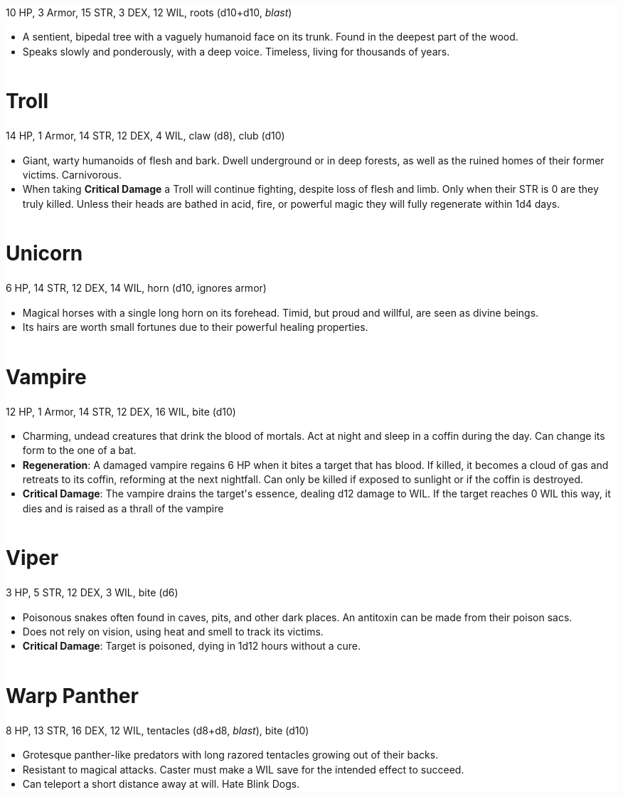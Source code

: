10 HP, 3 Armor, 15 STR, 3 DEX, 12 WIL, roots (d10+d10, _blast_)

- A sentient, bipedal tree with a vaguely humanoid face on its trunk. Found in the deepest part of the wood.
- Speaks slowly and ponderously, with a deep voice. Timeless, living for thousands of years.

# Troll

14 HP, 1 Armor, 14 STR, 12 DEX, 4 WIL,  claw (d8), club (d10)

- Giant, warty humanoids of flesh and bark. Dwell underground or in deep forests, as well as the ruined homes of their former victims. Carnivorous. 
- When taking **Critical Damage** a Troll will continue fighting, despite loss of flesh and limb. Only when their STR is 0 are they truly killed. Unless their heads are bathed in acid, fire, or powerful magic they will fully regenerate within 1d4 days.

# Unicorn

6 HP, 14 STR, 12 DEX, 14 WIL, horn (d10, ignores armor)

- Magical horses with a single long horn on its forehead. Timid, but proud and willful, are seen as divine beings.
- Its hairs are worth small fortunes due to their powerful healing properties.

# Vampire

12 HP, 1 Armor, 14 STR, 12 DEX, 16 WIL, bite (d10)

- Charming, undead creatures that drink the blood of mortals. Act at night and sleep in a coffin during the day. Can change its form to the one of a bat.
- **Regeneration**: A damaged vampire regains 6 HP when it bites a target that has blood. If killed, it becomes a cloud of gas and retreats to its coffin, reforming at the next nightfall. Can only be killed if exposed to sunlight or if the coffin is destroyed.
- **Critical Damage**: The vampire drains the target's essence, dealing d12 damage to WIL. If the target reaches 0 WIL this way, it dies and is raised as a thrall of the vampire

# Viper

3 HP, 5 STR, 12 DEX, 3 WIL, bite (d6)

- Poisonous snakes often found in caves, pits, and other dark places. An antitoxin can be made from their poison sacs.
- Does not rely on vision, using heat and smell to track its victims.
- **Critical Damage**: Target is poisoned, dying in 1d12 hours without a cure.

# Warp Panther

8 HP, 13 STR, 16 DEX, 12 WIL, tentacles (d8+d8, _blast_), bite (d10)

- Grotesque panther-like predators with long razored tentacles growing out of their backs.
- Resistant to magical attacks. Caster must make a WIL save for the intended effect to succeed.
- Can teleport a short distance away at will. Hate Blink Dogs.
